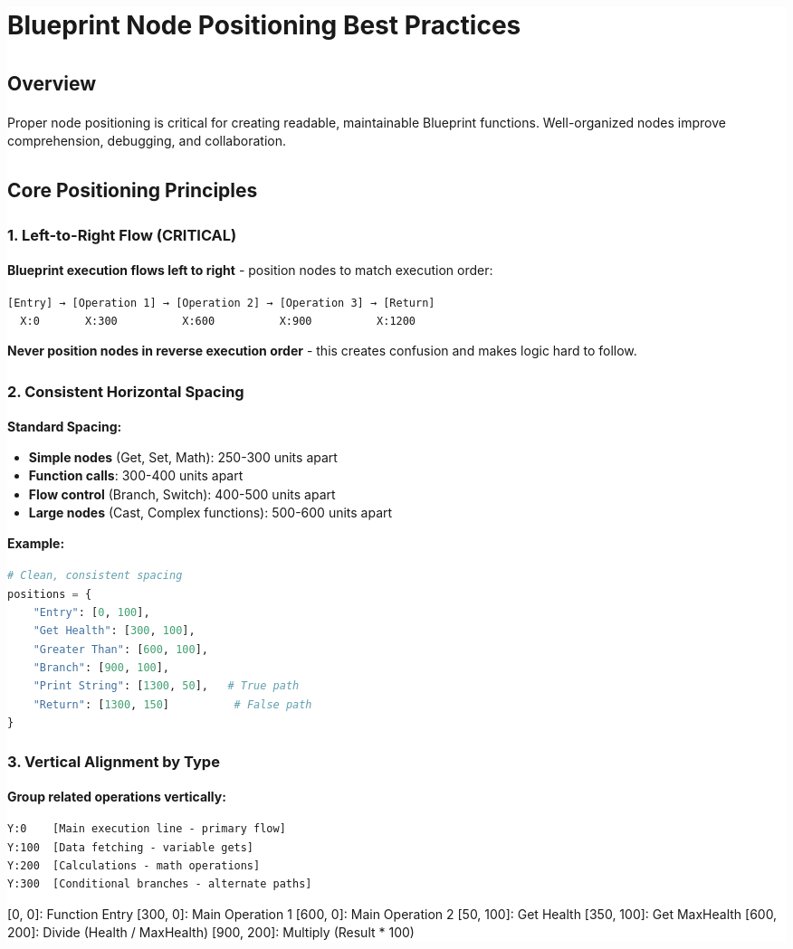 # Blueprint Node Positioning Best Practices

## Overview

Proper node positioning is critical for creating readable, maintainable Blueprint functions. Well-organized nodes improve comprehension, debugging, and collaboration.

## Core Positioning Principles

### 1. Left-to-Right Flow (CRITICAL)

**Blueprint execution flows left to right** - position nodes to match execution order:

```
[Entry] → [Operation 1] → [Operation 2] → [Operation 3] → [Return]
  X:0       X:300          X:600          X:900          X:1200
```

**Never position nodes in reverse execution order** - this creates confusion and makes logic hard to follow.

### 2. Consistent Horizontal Spacing

**Standard Spacing:**
- **Simple nodes** (Get, Set, Math): 250-300 units apart
- **Function calls**: 300-400 units apart
- **Flow control** (Branch, Switch): 400-500 units apart
- **Large nodes** (Cast, Complex functions): 500-600 units apart

**Example:**
```python
# Clean, consistent spacing
positions = {
    "Entry": [0, 100],
    "Get Health": [300, 100],
    "Greater Than": [600, 100],
    "Branch": [900, 100],
    "Print String": [1300, 50],   # True path
    "Return": [1300, 150]          # False path
}
```

### 3. Vertical Alignment by Type

**Group related operations vertically:**

```
Y:0    [Main execution line - primary flow]
Y:100  [Data fetching - variable gets]
Y:200  [Calculations - math operations]
Y:300  [Conditional branches - alternate paths]
```


[0, 0]: Function Entry
[300, 0]: Main Operation 1
[600, 0]: Main Operation 2
[50, 100]: Get Health
[350, 100]: Get MaxHealth
[600, 200]: Divide (Health / MaxHealth)
[900, 200]: Multiply (Result * 100)